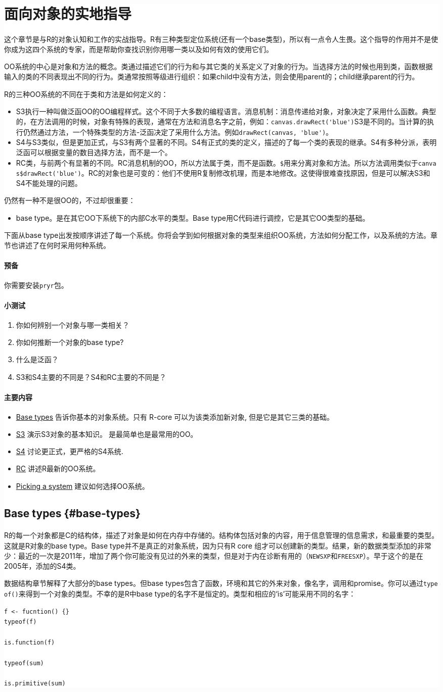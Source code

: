 # 面向对象的实地指导
这个章节是与R的对象认知和工作的实战指导。R有三种类型定位系统(还有一个base类型)，所以有一点令人生畏。这个指导的作用并不是使你成为这四个系统的专家，而是帮助你查找识别你用哪一类以及如何有效的使用它们。

OO系统的中心是对象和方法的概念。类通过描述它们的行为和与其它类的关系定义了对象的行为。当选择方法的时候也用到类，函数根据输入的类的不同表现出不同的行为。类通常按照等级进行组织：如果child中没有方法，则会使用parent的；child继承parent的行为。

R的三种OO系统的不同在于类和方法是如何定义的：

* S3执行一种叫做泛函OO的OO编程样式。这个不同于大多数的编程语言。消息机制：消息传递给对象，对象决定了采用什么函数。典型的，在方法调用的时候，对象有特殊的表现，通常在方法和消息名字之前，例如：`canvas.drawRect('blue')`S3是不同的。当计算的执行仍然通过方法，一个特殊类型的方法-泛函决定了采用什么方法。例如`drawRect(canvas, 'blue')`。
* S4与S3类似，但是更加正式，与S3有两个显著的不同。S4有正式的类的定义，描述的了每一个类的表现的继承。S4有多种分派，表明泛函可以根据变量的数目选择方法，而不是一个。
* RC类，与前两个有显著的不同。RC消息机制的OO，所以方法属于类，而不是函数。`$`用来分离对象和方法。所以方法调用类似于`canvas$drawRect('blue')`。RC的对象也是可变的：他们不使用R复制修改机理，而是本地修改。这使得很难查找原因，但是可以解决S3和S4不能处理的问题。

仍然有一种不是很OO的，不过却很重要：

* base type。是在其它OO下系统下的内部C水平的类型。Base type用C代码进行调控，它是其它OO类型的基础。

下面从base type出发按顺序讲述了每一个系统。你将会学到如何根据对象的类型来组织OO系统，方法如何分配工作，以及系统的方法。章节也讲述了在何时采用何种系统。

#### 预备
你需要安装`pryr`包。
#### 小测试

1. 你如何辨别一个对象与哪一类相关？

1. 你如何推断一个对象的base type?

1. 什么是泛函？

1. S3和S4主要的不同是？S4和RC主要的不同是？

#### 主要内容

* [Base types](#base-types) 告诉你基本的对象系统。只有
  R-core 可以为该类添加新对象, 但是它是其它三类的基础。
  
* [S3](#s3) 演示S3对象的基本知识。 是最简单也是最常用的OO。
  
* [S4](#s4) 讨论更正式，更严格的S4系统.

* [RC](#rc) 讲述R最新的OO系统。
  
* [Picking a system](#picking-a-system) 建议如何选择OO系统。

## Base types {#base-types}
R的每一个对象都是C的结构体，描述了对象是如何在内存中存储的。结构体包括对象的内容，用于信息管理的信息需求，和最重要的类型。这就是R对象的base type。Base type并不是真正的对象系统，因为只有R core 组才可以创建新的类型。结果，新的数据类型添加的非常少：最近的一次是2011年，增加了两个你可能没有见过的外来的类型，但是对于内在诊断有用的（`NEWSXP`和`FREESXP`）。早于这个的是在2005年，添加的S4类。

数据结构章节解释了大部分的base types。但base types包含了函数，环境和其它的外来对象，像名字，调用和promise。你可以通过`typeof()`来得到一个对象的类型。不幸的是R中base type的名字不是恒定的。类型和相应的‘is’可能采用不同的名字：

```{r}
f <- fucntion() {}
typeof(f)

is.function(f)

typeof(sum)

is.primitive(sum)
```
